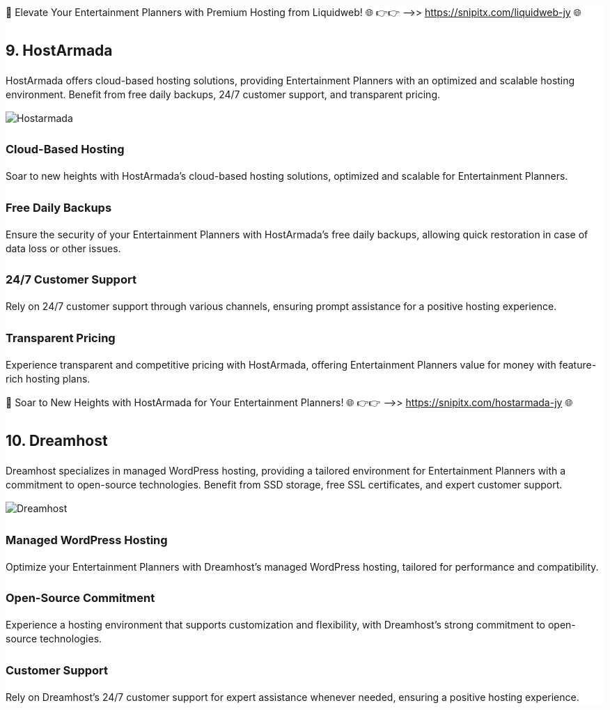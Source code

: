 🚀 Elevate Your Entertainment Planners with Premium Hosting from Liquidweb! 🌐
👉👉 -->> https://snipitx.com/liquidweb-jy 🌐

## 9. HostArmada

HostArmada offers cloud-based hosting solutions, providing Entertainment Planners with an optimized and scalable hosting environment. Benefit from free daily backups, 24/7 customer support, and transparent pricing.

![Hostarmada](https://i.imgur.com/KFbdf3o.jpeg "Hostarmada Hosting")

### Cloud-Based Hosting
Soar to new heights with HostArmada’s cloud-based hosting solutions, optimized and scalable for Entertainment Planners.

### Free Daily Backups
Ensure the security of your Entertainment Planners with HostArmada’s free daily backups, allowing quick restoration in case of data loss or other issues.

### 24/7 Customer Support
Rely on 24/7 customer support through various channels, ensuring prompt assistance for a positive hosting experience.

### Transparent Pricing
Experience transparent and competitive pricing with HostArmada, offering Entertainment Planners value for money with feature-rich hosting plans.

🚀 Soar to New Heights with HostArmada for Your Entertainment Planners! 🌐
👉👉 -->> https://snipitx.com/hostarmada-jy 🌐

## 10. Dreamhost

Dreamhost specializes in managed WordPress hosting, providing a tailored environment for Entertainment Planners with a commitment to open-source technologies. Benefit from SSD storage, free SSL certificates, and expert customer support.

![Dreamhost](https://i.imgur.com/rXIg8ip.jpeg "Dreamhost Hosting")

### Managed WordPress Hosting
Optimize your Entertainment Planners with Dreamhost’s managed WordPress hosting, tailored for performance and compatibility.

### Open-Source Commitment
Experience a hosting environment that supports customization and flexibility, with Dreamhost’s strong commitment to open-source technologies.

### Customer Support
Rely on Dreamhost’s 24/7 customer support for expert assistance whenever needed, ensuring a positive hosting experience.
